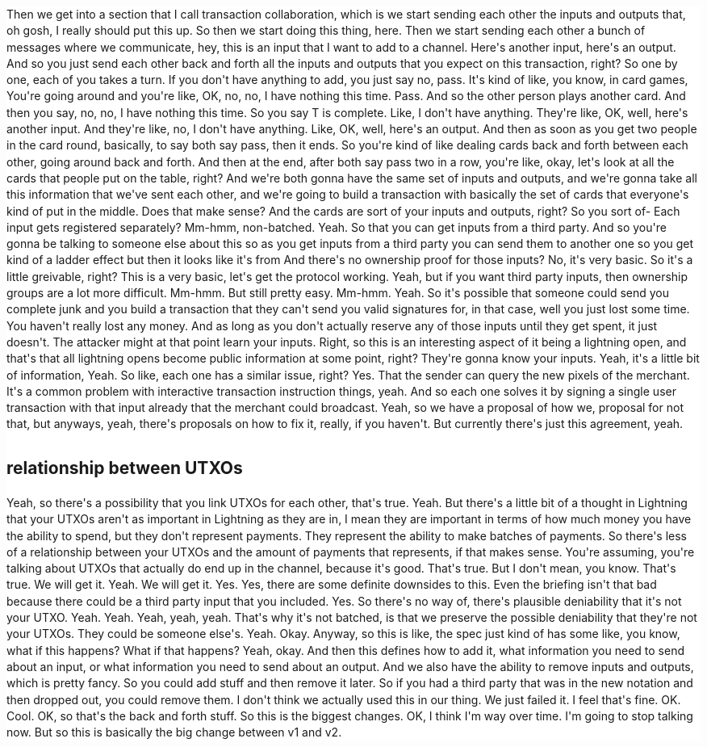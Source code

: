  Then we get into a section that I call transaction collaboration, which is we start sending each other the inputs and outputs that, oh gosh, I really should put this up. So then we start doing this thing, here. Then we start sending each other a bunch of messages where we communicate, hey, this is an input that I want to add to a channel. Here's another input, here's an output. And so you just send each other back and forth all the inputs and outputs that you expect on this transaction, right? So one by one, each of you takes a turn. If you don't have anything to add, you just say no, pass. It's kind of like, you know, in card games, You're going around and you're like, OK, no, no, I have nothing this time. Pass. And so the other person plays another card. And then you say, no, no, I have nothing this time. So you say T is complete. Like, I don't have anything. They're like, OK, well, here's another input. And they're like, no, I don't have anything. Like, OK, well, here's an output. And then as soon as you get two people in the card round, basically, to say both say pass, then it ends. So you're kind of like dealing cards back and forth between each other, going around back and forth. And then at the end, after both say pass two in a row, you're like, okay, let's look at all the cards that people put on the table, right? And we're both gonna have the same set of inputs and outputs, and we're gonna take all this information that we've sent each other, and we're going to build a transaction with basically the set of cards that everyone's kind of put in the middle. Does that make sense? And the cards are sort of your inputs and outputs, right? So you sort of- Each input gets registered separately? Mm-hmm, non-batched. Yeah. So that you can get inputs from a third party. And so you're gonna be talking to someone else about this so as you get inputs from a third party you can send them to another one so you get kind of a ladder effect but then it looks like it's from And there's no ownership proof for those inputs? No, it's very basic. So it's a little greivable, right? This is a very basic, let's get the protocol working. Yeah, but if you want third party inputs, then ownership groups are a lot more difficult. Mm-hmm. But still pretty easy. Mm-hmm. Yeah. So it's possible that someone could send you complete junk and you build a transaction that they can't send you valid signatures for, in that case, well you just lost some time. You haven't really lost any money. And as long as you don't actually reserve any of those inputs until they get spent, it just doesn't. The attacker might at that point learn your inputs. Right, so this is an interesting aspect of it being a lightning open, and that's that all lightning opens become public information at some point, right? They're gonna know your inputs. Yeah, it's a little bit of information, Yeah. So like, each one has a similar issue, right? Yes. That the sender can query the new pixels of the merchant. It's a common problem with interactive transaction instruction things, yeah. And so each one solves it by signing a single user transaction with that input already that the merchant could broadcast. Yeah, so we have a proposal of how we, proposal for not that, but anyways, yeah, there's proposals on how to fix it, really, if you haven't. But currently there's just this agreement, yeah. 


##  relationship between UTXOs

Yeah, so there's a possibility that you link UTXOs for each other, that's true. Yeah. But there's a little bit of a thought in Lightning that your UTXOs aren't as important in Lightning as they are in, I mean they are important in terms of how much money you have the ability to spend, but they don't represent payments. 
They represent the ability to make batches of payments. So there's less of a relationship between your UTXOs and the amount of payments that represents, if that makes sense. You're assuming, you're talking about UTXOs that actually do end up in the channel, because it's good. That's true. But I don't mean, you know. That's true. We will get it. Yeah. We will get it. Yes. Yes, there are some definite downsides to this. Even the briefing isn't that bad because there could be a third party input that you included. Yes. So there's no way of, there's plausible deniability that it's not your UTXO. Yeah. Yeah. Yeah, yeah, yeah. That's why it's not batched, is that we preserve the possible deniability that they're not your UTXOs. They could be someone else's. Yeah. Okay. Anyway, so this is like, the spec just kind of has some like, you know, what if this happens? What if that happens? Yeah, okay. And then this defines how to add it, what information you need to send about an input, or what information you need to send about an output. And we also have the ability to remove inputs and outputs, which is pretty fancy. So you could add stuff and then remove it later. So if you had a third party that was in the new notation and then dropped out, you could remove them. I don't think we actually used this in our thing. We just failed it. I feel that's fine. OK. Cool. OK, so that's the back and forth stuff. So this is the biggest changes. OK, I think I'm way over time. I'm going to stop talking now. But so this is basically the big change between v1 and v2. 
